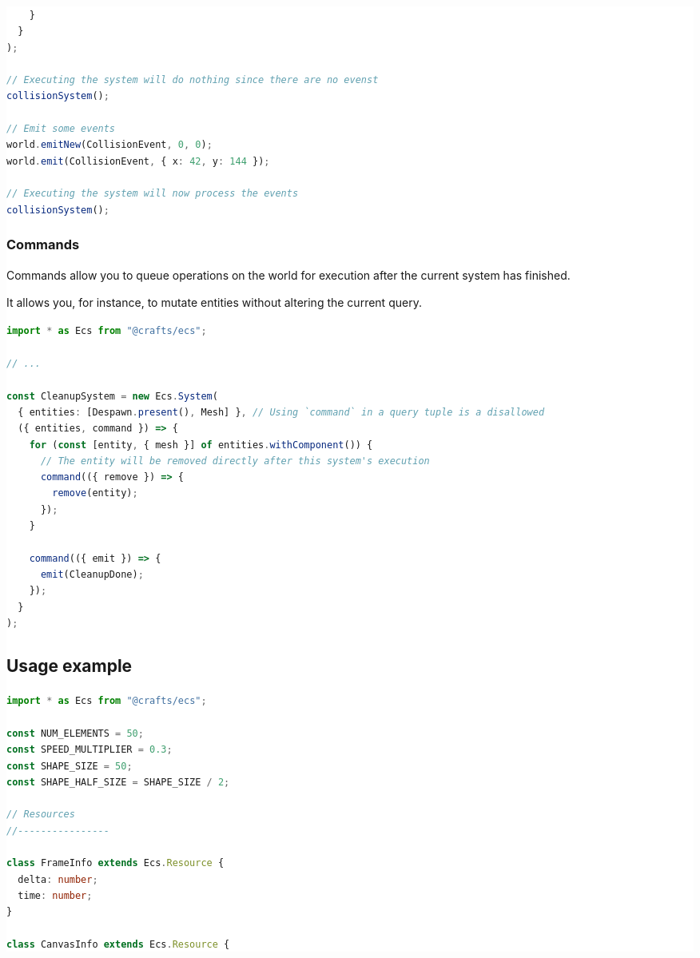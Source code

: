 ```ts
    }
  }
);

// Executing the system will do nothing since there are no evenst
collisionSystem();

// Emit some events
world.emitNew(CollisionEvent, 0, 0);
world.emit(CollisionEvent, { x: 42, y: 144 });

// Executing the system will now process the events
collisionSystem();
```

### Commands

Commands allow you to queue operations on the world for execution after
the current system has finished.

It allows you, for instance, to mutate entities without altering the current
query.

```ts
import * as Ecs from "@crafts/ecs";

// ...

const CleanupSystem = new Ecs.System(
  { entities: [Despawn.present(), Mesh] }, // Using `command` in a query tuple is a disallowed
  ({ entities, command }) => {
    for (const [entity, { mesh }] of entities.withComponent()) {
      // The entity will be removed directly after this system's execution
      command(({ remove }) => {
        remove(entity);
      });
    }

    command(({ emit }) => {
      emit(CleanupDone);
    });
  }
);
```

## Usage example

```ts
import * as Ecs from "@crafts/ecs";

const NUM_ELEMENTS = 50;
const SPEED_MULTIPLIER = 0.3;
const SHAPE_SIZE = 50;
const SHAPE_HALF_SIZE = SHAPE_SIZE / 2;

// Resources
//----------------

class FrameInfo extends Ecs.Resource {
  delta: number;
  time: number;
}

class CanvasInfo extends Ecs.Resource {
```